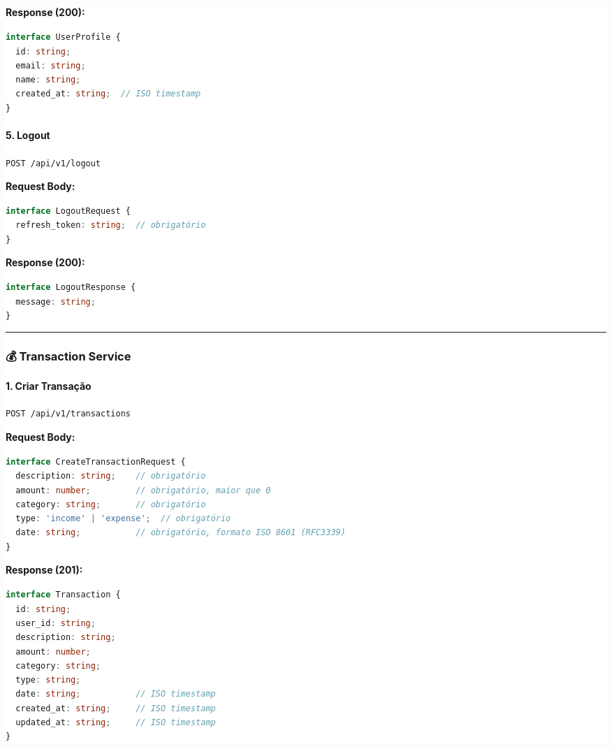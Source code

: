 **Response (200):**
```typescript
interface UserProfile {
  id: string;
  email: string;
  name: string;
  created_at: string;  // ISO timestamp
}
```

#### 5. Logout
```http
POST /api/v1/logout
```

**Request Body:**
```typescript
interface LogoutRequest {
  refresh_token: string;  // obrigatório
}
```

**Response (200):**
```typescript
interface LogoutResponse {
  message: string;
}
```

---

### 💰 Transaction Service

#### 1. Criar Transação
```http
POST /api/v1/transactions
```

**Request Body:**
```typescript
interface CreateTransactionRequest {
  description: string;    // obrigatório
  amount: number;         // obrigatório, maior que 0
  category: string;       // obrigatório
  type: 'income' | 'expense';  // obrigatório
  date: string;           // obrigatório, formato ISO 8601 (RFC3339)
}
```

**Response (201):**
```typescript
interface Transaction {
  id: string;
  user_id: string;
  description: string;
  amount: number;
  category: string;
  type: string;
  date: string;           // ISO timestamp
  created_at: string;     // ISO timestamp
  updated_at: string;     // ISO timestamp
}
```

